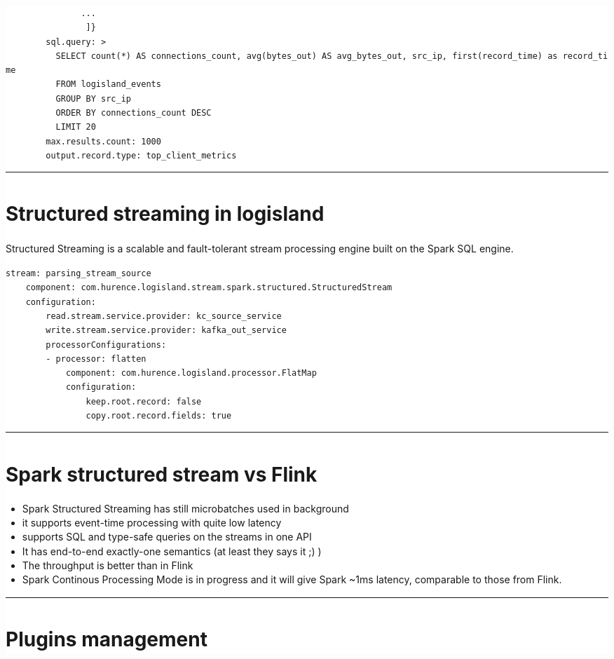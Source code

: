 ```
               ...
                ]}
        sql.query: >
          SELECT count(*) AS connections_count, avg(bytes_out) AS avg_bytes_out, src_ip, first(record_time) as record_time
          FROM logisland_events
          GROUP BY src_ip
          ORDER BY connections_count DESC
          LIMIT 20
        max.results.count: 1000
        output.record.type: top_client_metrics
```
---

# Structured streaming in logisland

Structured Streaming is a scalable and fault-tolerant stream processing engine built on the Spark SQL engine.


```
stream: parsing_stream_source
    component: com.hurence.logisland.stream.spark.structured.StructuredStream
    configuration:
        read.stream.service.provider: kc_source_service
        write.stream.service.provider: kafka_out_service
        processorConfigurations:
        - processor: flatten
            component: com.hurence.logisland.processor.FlatMap
            configuration:
                keep.root.record: false
                copy.root.record.fields: true
```
---

# Spark structured stream vs Flink

- Spark Structured Streaming has still microbatches used in background
- it supports event-time processing with quite low latency
- supports SQL and type-safe queries on the streams in one API
- It has end-to-end exactly-one semantics (at least they says it ;) )
- The throughput is better than in Flink
- Spark Continous Processing Mode is in progress and it will give Spark ~1ms latency, comparable to those from Flink.


---
# Plugins management
